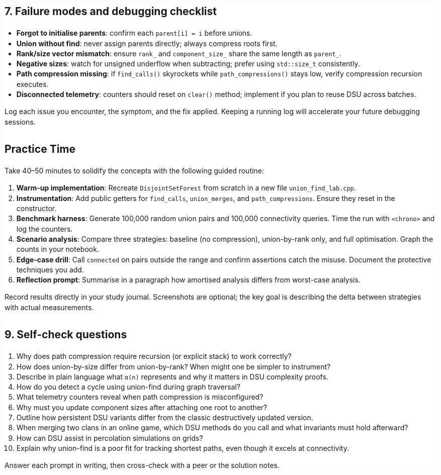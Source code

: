 ## 7. Failure modes and debugging checklist

- **Forgot to initialise parents**: confirm each `parent[i] = i` before unions.
- **Union without find**: never assign parents directly; always compress roots first.
- **Rank/size vector mismatch**: ensure `rank_` and `component_size_` share the same length as `parent_`.
- **Negative sizes**: watch for unsigned underflow when subtracting; prefer using `std::size_t` consistently.
- **Path compression missing**: if `find_calls()` skyrockets while `path_compressions()` stays low, verify compression recursion executes.
- **Disconnected telemetry**: counters should reset on `clear()` method; implement if you plan to reuse DSU across batches.

Log each issue you encounter, the symptom, and the fix applied. Keeping a running log will accelerate your future debugging sessions.

## Practice Time

Take 40–50 minutes to solidify the concepts with the following guided routine:

1. **Warm-up implementation**: Recreate `DisjointSetForest` from scratch in a new file `union_find_lab.cpp`.
2. **Instrumentation**: Add public getters for `find_calls`, `union_merges`, and `path_compressions`. Ensure they reset in the constructor.
3. **Benchmark harness**: Generate 100,000 random union pairs and 100,000 connectivity queries. Time the run with `<chrono>` and log the counters.
4. **Scenario analysis**: Compare three strategies: baseline (no compression), union-by-rank only, and full optimisation. Graph the counts in your notebook.
5. **Edge-case drill**: Call `connected` on pairs outside the range and confirm assertions catch the misuse. Document the protective techniques you add.
6. **Reflection prompt**: Summarise in a paragraph how amortised analysis differs from worst-case analysis.

Record results directly in your study journal. Screenshots are optional; the key goal is describing the delta between strategies with actual measurements.

## 9. Self-check questions

1. Why does path compression require recursion (or explicit stack) to work correctly?
2. How does union-by-size differ from union-by-rank? When might one be simpler to instrument?
3. Describe in plain language what `α(n)` represents and why it matters in DSU complexity proofs.
4. How do you detect a cycle using union-find during graph traversal?
5. What telemetry counters reveal when path compression is misconfigured?
6. Why must you update component sizes after attaching one root to another?
7. Outline how persistent DSU variants differ from the classic destructively updated version.
8. When merging two clans in an online game, which DSU methods do you call and what invariants must hold afterward?
9. How can DSU assist in percolation simulations on grids?
10. Explain why union-find is a poor fit for tracking shortest paths, even though it excels at connectivity.

Answer each prompt in writing, then cross-check with a peer or the solution notes.
